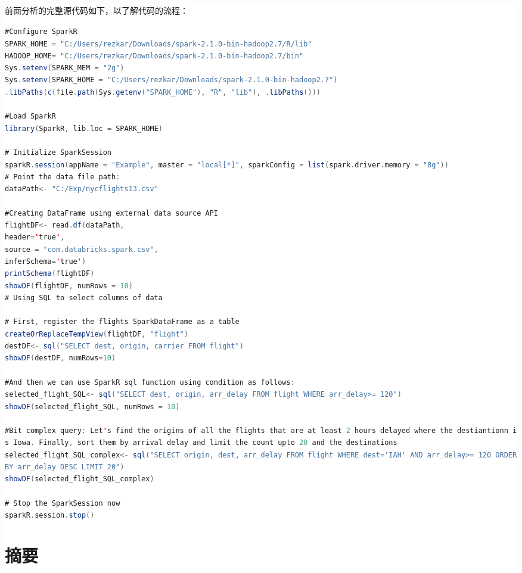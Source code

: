 前面分析的完整源代码如下，以了解代码的流程：

```scala
#Configure SparkR
SPARK_HOME = "C:/Users/rezkar/Downloads/spark-2.1.0-bin-hadoop2.7/R/lib"
HADOOP_HOME= "C:/Users/rezkar/Downloads/spark-2.1.0-bin-hadoop2.7/bin"
Sys.setenv(SPARK_MEM = "2g")
Sys.setenv(SPARK_HOME = "C:/Users/rezkar/Downloads/spark-2.1.0-bin-hadoop2.7")
.libPaths(c(file.path(Sys.getenv("SPARK_HOME"), "R", "lib"), .libPaths()))

#Load SparkR
library(SparkR, lib.loc = SPARK_HOME)

# Initialize SparkSession
sparkR.session(appName = "Example", master = "local[*]", sparkConfig = list(spark.driver.memory = "8g"))
# Point the data file path:
dataPath<- "C:/Exp/nycflights13.csv"

#Creating DataFrame using external data source API
flightDF<- read.df(dataPath,
header='true',
source = "com.databricks.spark.csv",
inferSchema='true')
printSchema(flightDF)
showDF(flightDF, numRows = 10)
# Using SQL to select columns of data

# First, register the flights SparkDataFrame as a table
createOrReplaceTempView(flightDF, "flight")
destDF<- sql("SELECT dest, origin, carrier FROM flight")
showDF(destDF, numRows=10)

#And then we can use SparkR sql function using condition as follows:
selected_flight_SQL<- sql("SELECT dest, origin, arr_delay FROM flight WHERE arr_delay>= 120")
showDF(selected_flight_SQL, numRows = 10)

#Bit complex query: Let's find the origins of all the flights that are at least 2 hours delayed where the destiantionn is Iowa. Finally, sort them by arrival delay and limit the count upto 20 and the destinations
selected_flight_SQL_complex<- sql("SELECT origin, dest, arr_delay FROM flight WHERE dest='IAH' AND arr_delay>= 120 ORDER BY arr_delay DESC LIMIT 20")
showDF(selected_flight_SQL_complex)

# Stop the SparkSession now
sparkR.session.stop()

```

# 摘要
